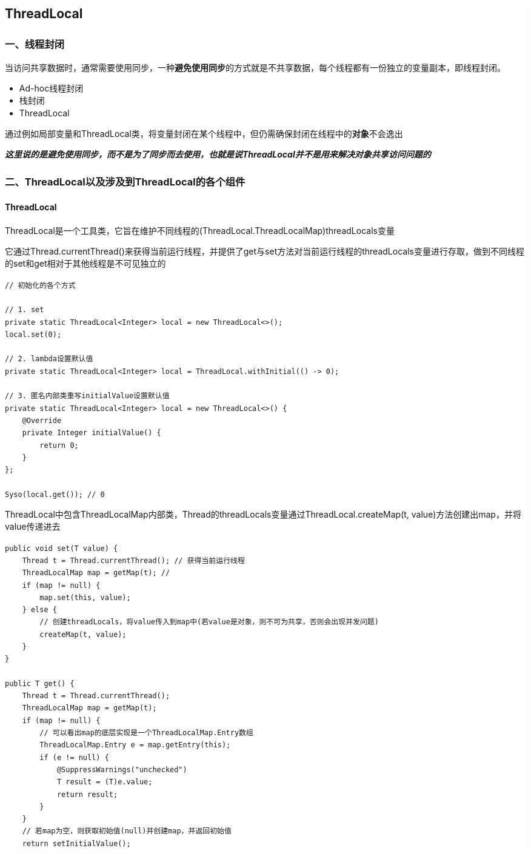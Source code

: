 ## **ThreadLocal**

### **一、线程封闭**
当访问共享数据时，通常需要使用同步，一种**避免使用同步**的方式就是不共享数据，每个线程都有一份独立的变量副本，即线程封闭。
- Ad-hoc线程封闭
- 栈封闭
- ThreadLocal

通过例如局部变量和ThreadLocal类，将变量封闭在某个线程中，但仍需确保封闭在线程中的**对象**不会逸出

***这里说的是避免使用同步，而不是为了同步而去使用，也就是说ThreadLocal并不是用来解决对象共享访问问题的***


### **二、ThreadLocal以及涉及到ThreadLocal的各个组件**
#### ThreadLocal
ThreadLocal是一个工具类，它旨在维护不同线程的(ThreadLocal.ThreadLocalMap)threadLocals变量

它通过Thread.currentThread()来获得当前运行线程，并提供了get与set方法对当前运行线程的threadLocals变量进行存取，做到不同线程的set和get相对于其他线程是不可见独立的

    // 初始化的各个方式

    // 1. set
    private static ThreadLocal<Integer> local = new ThreadLocal<>();
    local.set(0);

    // 2. lambda设置默认值
    private static ThreadLocal<Integer> local = ThreadLocal.withInitial(() -> 0);

    // 3. 匿名内部类重写initialValue设置默认值
    private static ThreadLocal<Integer> local = new ThreadLocal<>() {
        @Override
        private Integer initialValue() {
            return 0;
        }
    };

    Syso(local.get()); // 0

ThreadLocal中包含ThreadLocalMap内部类，Thread的threadLocals变量通过ThreadLocal.createMap(t, value)方法创建出map，并将value传递进去

    public void set(T value) {
        Thread t = Thread.currentThread(); // 获得当前运行线程
        ThreadLocalMap map = getMap(t); // 
        if (map != null) {
            map.set(this, value);
        } else {
            // 创建threadLocals，将value传入到map中(若value是对象，则不可为共享，否则会出现并发问题)
            createMap(t, value);
        }
    }

    public T get() {
        Thread t = Thread.currentThread();
        ThreadLocalMap map = getMap(t);
        if (map != null) {
            // 可以看出map的底层实现是一个ThreadLocalMap.Entry数组
            ThreadLocalMap.Entry e = map.getEntry(this);
            if (e != null) {
                @SuppressWarnings("unchecked")
                T result = (T)e.value;
                return result;
            }
        }
        // 若map为空，则获取初始值(null)并创建map，并返回初始值
        return setInitialValue();